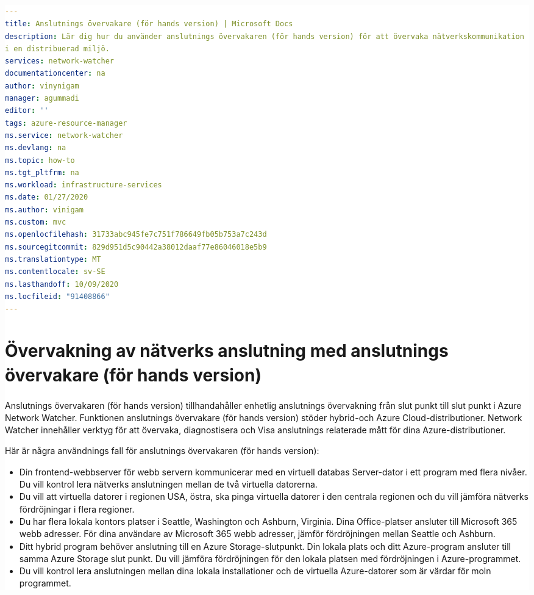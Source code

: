 ```yaml
---
title: Anslutnings övervakare (för hands version) | Microsoft Docs
description: Lär dig hur du använder anslutnings övervakaren (för hands version) för att övervaka nätverkskommunikation i en distribuerad miljö.
services: network-watcher
documentationcenter: na
author: vinynigam
manager: agummadi
editor: ''
tags: azure-resource-manager
ms.service: network-watcher
ms.devlang: na
ms.topic: how-to
ms.tgt_pltfrm: na
ms.workload: infrastructure-services
ms.date: 01/27/2020
ms.author: vinigam
ms.custom: mvc
ms.openlocfilehash: 31733abc945fe7c751f786649fb05b753a7c243d
ms.sourcegitcommit: 829d951d5c90442a38012daaf77e86046018e5b9
ms.translationtype: MT
ms.contentlocale: sv-SE
ms.lasthandoff: 10/09/2020
ms.locfileid: "91408866"
---
```

# <a name="network-connectivity-monitoring-with-connection-monitor-preview"></a>Övervakning av nätverks anslutning med anslutnings övervakare (för hands version)

Anslutnings övervakaren (för hands version) tillhandahåller enhetlig anslutnings övervakning från slut punkt till slut punkt i Azure Network Watcher. Funktionen anslutnings övervakare (för hands version) stöder hybrid-och Azure Cloud-distributioner. Network Watcher innehåller verktyg för att övervaka, diagnostisera och Visa anslutnings relaterade mått för dina Azure-distributioner.

Här är några användnings fall för anslutnings övervakaren (för hands version):

- Din frontend-webbserver för webb servern kommunicerar med en virtuell databas Server-dator i ett program med flera nivåer. Du vill kontrol lera nätverks anslutningen mellan de två virtuella datorerna.
- Du vill att virtuella datorer i regionen USA, östra, ska pinga virtuella datorer i den centrala regionen och du vill jämföra nätverks fördröjningar i flera regioner.
- Du har flera lokala kontors platser i Seattle, Washington och Ashburn, Virginia. Dina Office-platser ansluter till Microsoft 365 webb adresser. För dina användare av Microsoft 365 webb adresser, jämför fördröjningen mellan Seattle och Ashburn.
- Ditt hybrid program behöver anslutning till en Azure Storage-slutpunkt. Din lokala plats och ditt Azure-program ansluter till samma Azure Storage slut punkt. Du vill jämföra fördröjningen för den lokala platsen med fördröjningen i Azure-programmet.
- Du vill kontrol lera anslutningen mellan dina lokala installationer och de virtuella Azure-datorer som är värdar för moln programmet.
